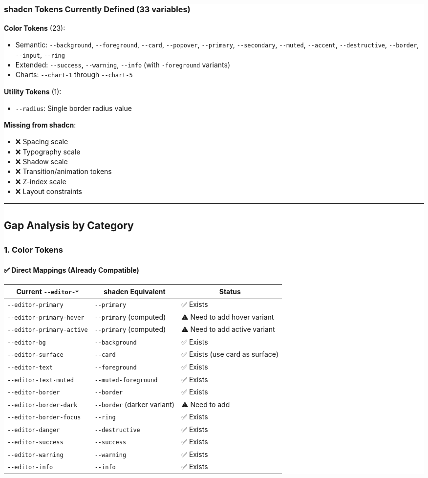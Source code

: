 ### shadcn Tokens Currently Defined (33 variables)

**Color Tokens** (23):
- Semantic: `--background`, `--foreground`, `--card`, `--popover`, `--primary`, `--secondary`, `--muted`, `--accent`, `--destructive`, `--border`, `--input`, `--ring`
- Extended: `--success`, `--warning`, `--info` (with `-foreground` variants)
- Charts: `--chart-1` through `--chart-5`

**Utility Tokens** (1):
- `--radius`: Single border radius value

**Missing from shadcn**:
- ❌ Spacing scale
- ❌ Typography scale
- ❌ Shadow scale
- ❌ Transition/animation tokens
- ❌ Z-index scale
- ❌ Layout constraints

---

## Gap Analysis by Category

### 1. Color Tokens

#### ✅ Direct Mappings (Already Compatible)

| Current `--editor-*` | shadcn Equivalent | Status |
|----------------------|-------------------|--------|
| `--editor-primary` | `--primary` | ✅ Exists |
| `--editor-primary-hover` | `--primary` (computed) | ⚠️ Need to add hover variant |
| `--editor-primary-active` | `--primary` (computed) | ⚠️ Need to add active variant |
| `--editor-bg` | `--background` | ✅ Exists |
| `--editor-surface` | `--card` | ✅ Exists (use card as surface) |
| `--editor-text` | `--foreground` | ✅ Exists |
| `--editor-text-muted` | `--muted-foreground` | ✅ Exists |
| `--editor-border` | `--border` | ✅ Exists |
| `--editor-border-dark` | `--border` (darker variant) | ⚠️ Need to add |
| `--editor-border-focus` | `--ring` | ✅ Exists |
| `--editor-danger` | `--destructive` | ✅ Exists |
| `--editor-success` | `--success` | ✅ Exists |
| `--editor-warning` | `--warning` | ✅ Exists |
| `--editor-info` | `--info` | ✅ Exists |
